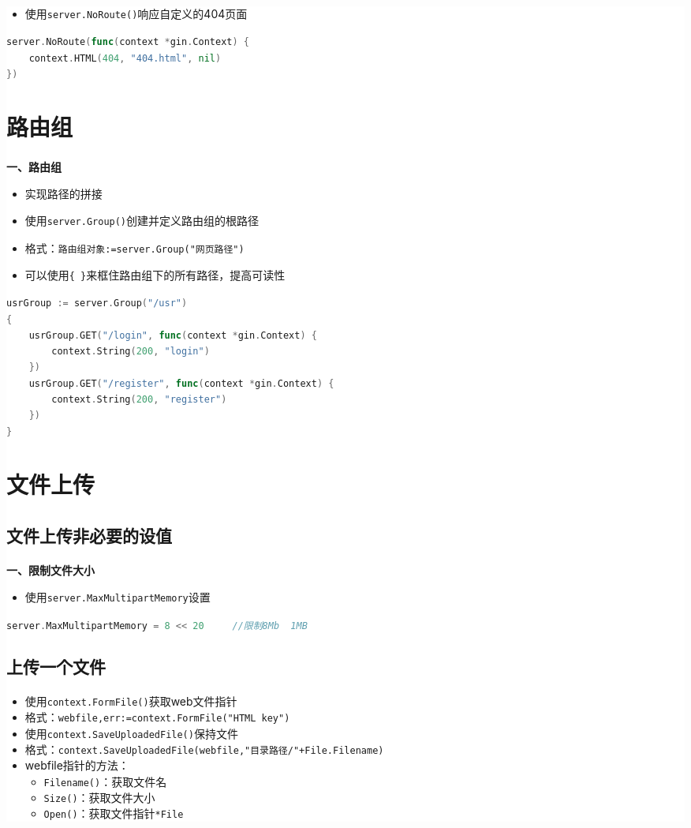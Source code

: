 * 使用`server.NoRoute()`响应自定义的404页面

```go
server.NoRoute(func(context *gin.Context) {
	context.HTML(404, "404.html", nil)
})
```

# 路由组

**一、路由组**

* 实现路径的拼接
* 使用`server.Group()`创建并定义路由组的根路径

* 格式：`路由组对象:=server.Group("网页路径")`

* 可以使用`{ }`来框住路由组下的所有路径，提高可读性

```go
usrGroup := server.Group("/usr")
{
	usrGroup.GET("/login", func(context *gin.Context) {
		context.String(200, "login")
	})
	usrGroup.GET("/register", func(context *gin.Context) {
		context.String(200, "register")
	})
}
```

# 文件上传

## 文件上传非必要的设值

**一、限制文件大小**

* 使用`server.MaxMultipartMemory`设置 

```go
server.MaxMultipartMemory = 8 << 20		//限制8Mb  1MB
```

## 上传一个文件

* 使用`context.FormFile()`获取web文件指针
* 格式：`webfile,err:=context.FormFile("HTML key")`
* 使用`context.SaveUploadedFile()`保持文件
* 格式：`context.SaveUploadedFile(webfile,"目录路径/"+File.Filename)`
* webfile指针的方法：
  * `Filename()`：获取文件名
  * `Size()`：获取文件大小
  * `Open()`：获取文件指针`*File`
